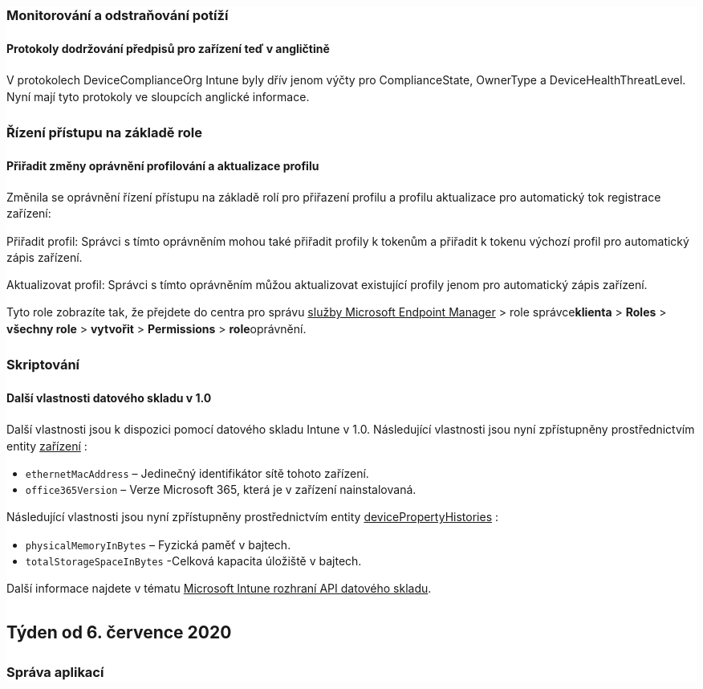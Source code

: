 
### <a name="monitor-and-troubleshoot"></a>Monitorování a odstraňování potíží

#### <a name="device-compliance-logs-now-in-english--6014904----"></a>Protokoly dodržování předpisů pro zařízení teď v angličtině
V protokolech DeviceComplianceOrg Intune byly dřív jenom výčty pro ComplianceState, OwnerType a DeviceHealthThreatLevel. Nyní mají tyto protokoly ve sloupcích anglické informace.



### <a name="role-based-access-control"></a>Řízení přístupu na základě role

#### <a name="assign-profile-and-update-profile-permission-changes--7177586-----"></a>Přiřadit změny oprávnění profilování a aktualizace profilu
Změnila se oprávnění řízení přístupu na základě rolí pro přiřazení profilu a profilu aktualizace pro automatický tok registrace zařízení:

Přiřadit profil: Správci s tímto oprávněním mohou také přiřadit profily k tokenům a přiřadit k tokenu výchozí profil pro automatický zápis zařízení.

Aktualizovat profil: Správci s tímto oprávněním můžou aktualizovat existující profily jenom pro automatický zápis zařízení.

Tyto role zobrazíte tak, že přejdete do centra pro správu [služby Microsoft Endpoint Manager](https://go.microsoft.com/fwlink/?linkid=2109431)  >  role správce**klienta**  >  **Roles**  >  **všechny role**  >  **vytvořit**  >  **Permissions**  >  **role**oprávnění.


### <a name="scripting"></a>Skriptování

#### <a name="additional-data-warehouse-v10-properties---6125732----"></a>Další vlastnosti datového skladu v 1.0
Další vlastnosti jsou k dispozici pomocí datového skladu Intune v 1.0. Následující vlastnosti jsou nyní zpřístupněny prostřednictvím entity [zařízení](../developer/reports-ref-devices.md#devices) :
- `ethernetMacAddress` – Jedinečný identifikátor sítě tohoto zařízení.
- `office365Version` – Verze Microsoft 365, která je v zařízení nainstalovaná.

Následující vlastnosti jsou nyní zpřístupněny prostřednictvím entity [devicePropertyHistories](../developer/reports-ref-devices.md#devicepropertyhistories) :
- `physicalMemoryInBytes` – Fyzická paměť v bajtech.
- `totalStorageSpaceInBytes` -Celková kapacita úložiště v bajtech.

Další informace najdete v tématu [Microsoft Intune rozhraní API datového skladu](../developer/reports-nav-intune-data-warehouse.md).


## <a name="week-of-july-06-2020"></a>Týden od 6. července 2020


### <a name="app-management"></a>Správa aplikací

